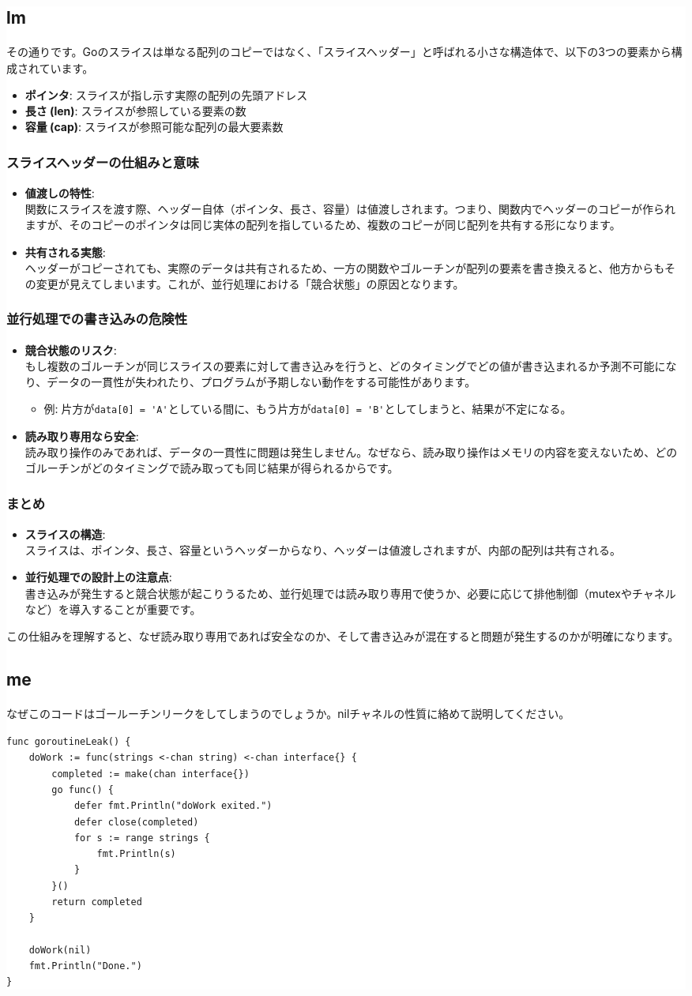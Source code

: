 ## lm
その通りです。Goのスライスは単なる配列のコピーではなく、「スライスヘッダー」と呼ばれる小さな構造体で、以下の3つの要素から構成されています。

- **ポインタ**: スライスが指し示す実際の配列の先頭アドレス  
- **長さ (len)**: スライスが参照している要素の数  
- **容量 (cap)**: スライスが参照可能な配列の最大要素数

### スライスヘッダーの仕組みと意味

- **値渡しの特性**:  
  関数にスライスを渡す際、ヘッダー自体（ポインタ、長さ、容量）は値渡しされます。つまり、関数内でヘッダーのコピーが作られますが、そのコピーのポインタは同じ実体の配列を指しているため、複数のコピーが同じ配列を共有する形になります。

- **共有される実態**:  
  ヘッダーがコピーされても、実際のデータは共有されるため、一方の関数やゴルーチンが配列の要素を書き換えると、他方からもその変更が見えてしまいます。これが、並行処理における「競合状態」の原因となります。

### 並行処理での書き込みの危険性

- **競合状態のリスク**:  
  もし複数のゴルーチンが同じスライスの要素に対して書き込みを行うと、どのタイミングでどの値が書き込まれるか予測不可能になり、データの一貫性が失われたり、プログラムが予期しない動作をする可能性があります。  
  - 例: 片方が`data[0] = 'A'`としている間に、もう片方が`data[0] = 'B'`としてしまうと、結果が不定になる。

- **読み取り専用なら安全**:  
  読み取り操作のみであれば、データの一貫性に問題は発生しません。なぜなら、読み取り操作はメモリの内容を変えないため、どのゴルーチンがどのタイミングで読み取っても同じ結果が得られるからです。

### まとめ

- **スライスの構造**:  
  スライスは、ポインタ、長さ、容量というヘッダーからなり、ヘッダーは値渡しされますが、内部の配列は共有される。
  
- **並行処理での設計上の注意点**:  
  書き込みが発生すると競合状態が起こりうるため、並行処理では読み取り専用で使うか、必要に応じて排他制御（mutexやチャネルなど）を導入することが重要です。

この仕組みを理解すると、なぜ読み取り専用であれば安全なのか、そして書き込みが混在すると問題が発生するのかが明確になります。

## me
なぜこのコードはゴールーチンリークをしてしまうのでしょうか。nilチャネルの性質に絡めて説明してください。
```
func goroutineLeak() {
	doWork := func(strings <-chan string) <-chan interface{} {
		completed := make(chan interface{})
		go func() {
			defer fmt.Println("doWork exited.")
			defer close(completed)
			for s := range strings {
				fmt.Println(s)
			}
		}()
		return completed
	}

	doWork(nil)
	fmt.Println("Done.")
}
```
